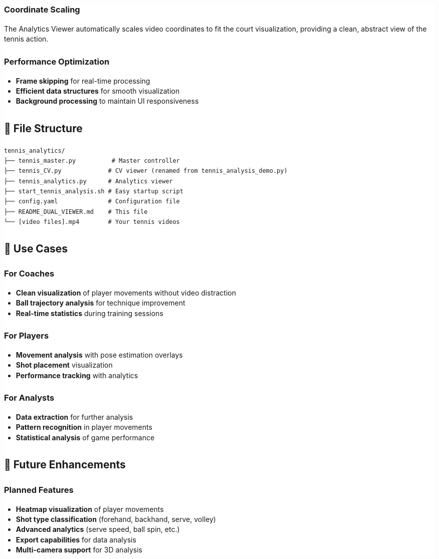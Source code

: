 ### Coordinate Scaling
The Analytics Viewer automatically scales video coordinates to fit the court visualization, providing a clean, abstract view of the tennis action.

### Performance Optimization
- **Frame skipping** for real-time processing
- **Efficient data structures** for smooth visualization
- **Background processing** to maintain UI responsiveness

## 📁 File Structure

```
tennis_analytics/
├── tennis_master.py          # Master controller
├── tennis_CV.py             # CV viewer (renamed from tennis_analysis_demo.py)
├── tennis_analytics.py      # Analytics viewer
├── start_tennis_analysis.sh # Easy startup script
├── config.yaml              # Configuration file
├── README_DUAL_VIEWER.md    # This file
└── [video files].mp4        # Your tennis videos
```

## 🎯 Use Cases

### For Coaches
- **Clean visualization** of player movements without video distraction
- **Ball trajectory analysis** for technique improvement
- **Real-time statistics** during training sessions

### For Players
- **Movement analysis** with pose estimation overlays
- **Shot placement** visualization
- **Performance tracking** with analytics

### For Analysts
- **Data extraction** for further analysis
- **Pattern recognition** in player movements
- **Statistical analysis** of game performance

## 🔮 Future Enhancements

### Planned Features
- **Heatmap visualization** of player movements
- **Shot type classification** (forehand, backhand, serve, volley)
- **Advanced analytics** (serve speed, ball spin, etc.)
- **Export capabilities** for data analysis
- **Multi-camera support** for 3D analysis

